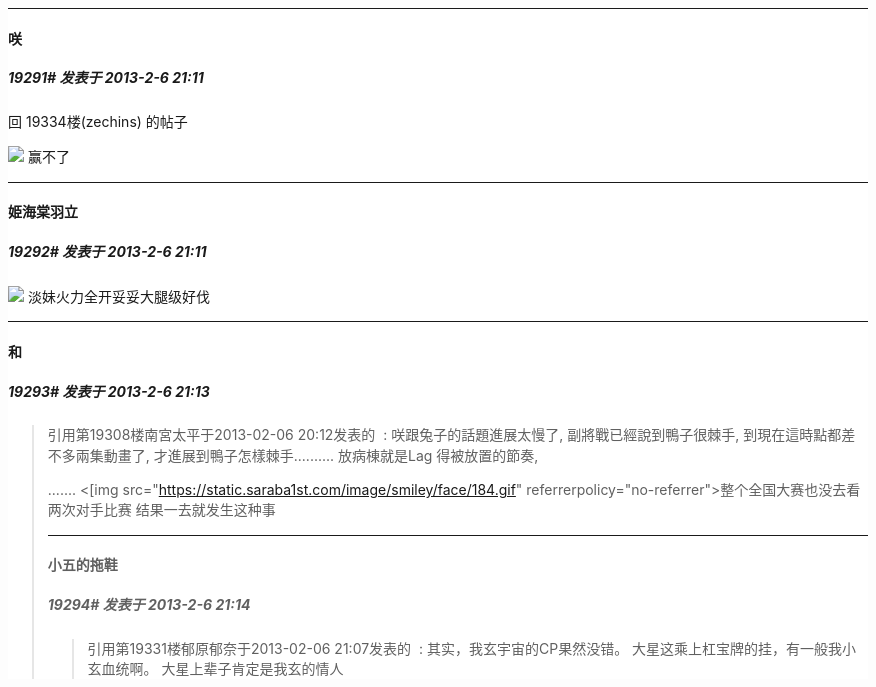 

-----

####  咲  
##### 19291#       发表于 2013-2-6 21:11

回 19334楼(zechins) 的帖子


<img src="https://static.saraba1st.com/image/smiley/face/09.gif" referrerpolicy="no-referrer"> 赢不了







-----

####  姫海棠羽立  
##### 19292#       发表于 2013-2-6 21:11



<img src="https://static.saraba1st.com/image/smiley/face/191.gif" referrerpolicy="no-referrer"> 淡妹火力全开妥妥大腿级好伐







-----

####  和  
##### 19293#       发表于 2013-2-6 21:13



<blockquote>引用第19308楼南宮太平于2013-02-06 20:12发表的  :
咲跟兔子的話題進展太慢了,
副將戰已經說到鴨子很棘手, 到現在這時點都差不多兩集動畫了, 
才進展到鴨子怎樣棘手..........
放病棟就是Lag 得被放置的節奏,

....... <[img src="https://static.saraba1st.com/image/smiley/face/184.gif" referrerpolicy="no-referrer">整个全国大赛也没去看两次对手比赛 结果一去就发生这种事







-----

####  小五的拖鞋  
##### 19294#       发表于 2013-2-6 21:14



<blockquote>引用第19331楼郁原郁奈于2013-02-06 21:07发表的  :
其实，我玄宇宙的CP果然没错。
大星这乘上杠宝牌的挂，有一般我小玄血统啊。
大星上辈子肯定是我玄的情人

